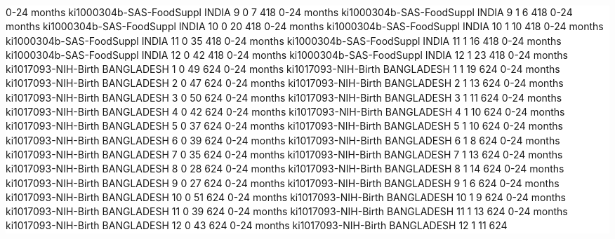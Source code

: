 0-24 months   ki1000304b-SAS-FoodSuppl   INDIA                          9              0        7     418
0-24 months   ki1000304b-SAS-FoodSuppl   INDIA                          9              1        6     418
0-24 months   ki1000304b-SAS-FoodSuppl   INDIA                          10             0       20     418
0-24 months   ki1000304b-SAS-FoodSuppl   INDIA                          10             1       10     418
0-24 months   ki1000304b-SAS-FoodSuppl   INDIA                          11             0       35     418
0-24 months   ki1000304b-SAS-FoodSuppl   INDIA                          11             1       16     418
0-24 months   ki1000304b-SAS-FoodSuppl   INDIA                          12             0       42     418
0-24 months   ki1000304b-SAS-FoodSuppl   INDIA                          12             1       23     418
0-24 months   ki1017093-NIH-Birth        BANGLADESH                     1              0       49     624
0-24 months   ki1017093-NIH-Birth        BANGLADESH                     1              1       19     624
0-24 months   ki1017093-NIH-Birth        BANGLADESH                     2              0       47     624
0-24 months   ki1017093-NIH-Birth        BANGLADESH                     2              1       13     624
0-24 months   ki1017093-NIH-Birth        BANGLADESH                     3              0       50     624
0-24 months   ki1017093-NIH-Birth        BANGLADESH                     3              1       11     624
0-24 months   ki1017093-NIH-Birth        BANGLADESH                     4              0       42     624
0-24 months   ki1017093-NIH-Birth        BANGLADESH                     4              1       10     624
0-24 months   ki1017093-NIH-Birth        BANGLADESH                     5              0       37     624
0-24 months   ki1017093-NIH-Birth        BANGLADESH                     5              1       10     624
0-24 months   ki1017093-NIH-Birth        BANGLADESH                     6              0       39     624
0-24 months   ki1017093-NIH-Birth        BANGLADESH                     6              1        8     624
0-24 months   ki1017093-NIH-Birth        BANGLADESH                     7              0       35     624
0-24 months   ki1017093-NIH-Birth        BANGLADESH                     7              1       13     624
0-24 months   ki1017093-NIH-Birth        BANGLADESH                     8              0       28     624
0-24 months   ki1017093-NIH-Birth        BANGLADESH                     8              1       14     624
0-24 months   ki1017093-NIH-Birth        BANGLADESH                     9              0       27     624
0-24 months   ki1017093-NIH-Birth        BANGLADESH                     9              1        6     624
0-24 months   ki1017093-NIH-Birth        BANGLADESH                     10             0       51     624
0-24 months   ki1017093-NIH-Birth        BANGLADESH                     10             1        9     624
0-24 months   ki1017093-NIH-Birth        BANGLADESH                     11             0       39     624
0-24 months   ki1017093-NIH-Birth        BANGLADESH                     11             1       13     624
0-24 months   ki1017093-NIH-Birth        BANGLADESH                     12             0       43     624
0-24 months   ki1017093-NIH-Birth        BANGLADESH                     12             1       11     624